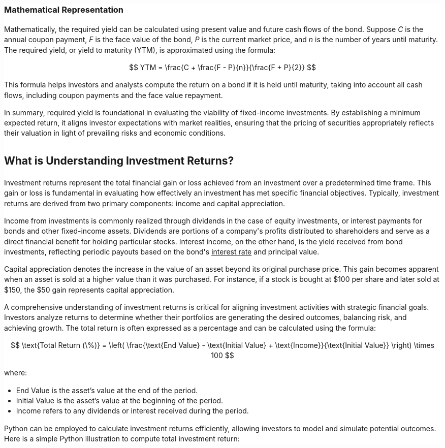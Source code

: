 ### Mathematical Representation
Mathematically, the required yield can be calculated using present value and future cash flows of the bond. Suppose $C$ is the annual coupon payment, $F$ is the face value of the bond, $P$ is the current market price, and $n$ is the number of years until maturity. The required yield, or yield to maturity (YTM), is approximated using the formula:

$$
YTM = \frac{C + \frac{F - P}{n}}{\frac{F + P}{2}}
$$

This formula helps investors and analysts compute the return on a bond if it is held until maturity, taking into account all cash flows, including coupon payments and the face value repayment.

In summary, required yield is foundational in evaluating the viability of fixed-income investments. By establishing a minimum expected return, it aligns investor expectations with market realities, ensuring that the pricing of securities appropriately reflects their valuation in light of prevailing risks and economic conditions.

## What is Understanding Investment Returns?

Investment returns represent the total financial gain or loss achieved from an investment over a predetermined time frame. This gain or loss is fundamental in evaluating how effectively an investment has met specific financial objectives. Typically, investment returns are derived from two primary components: income and capital appreciation.

Income from investments is commonly realized through dividends in the case of equity investments, or interest payments for bonds and other fixed-income assets. Dividends are portions of a company's profits distributed to shareholders and serve as a direct financial benefit for holding particular stocks. Interest income, on the other hand, is the yield received from bond investments, reflecting periodic payouts based on the bond's [interest rate](/wiki/interest-rate-trading-strategies) and principal value.

Capital appreciation denotes the increase in the value of an asset beyond its original purchase price. This gain becomes apparent when an asset is sold at a higher value than it was purchased. For instance, if a stock is bought at $100 per share and later sold at $150, the $50 gain represents capital appreciation.

A comprehensive understanding of investment returns is critical for aligning investment activities with strategic financial goals. Investors analyze returns to determine whether their portfolios are generating the desired outcomes, balancing risk, and achieving growth. The total return is often expressed as a percentage and can be calculated using the formula:

$$
\text{Total Return (\%)} = \left( \frac{\text{End Value} - \text{Initial Value} + \text{Income}}{\text{Initial Value}} \right) \times 100
$$

where:
- End Value is the asset’s value at the end of the period.
- Initial Value is the asset’s value at the beginning of the period.
- Income refers to any dividends or interest received during the period.

Python can be employed to calculate investment returns efficiently, allowing investors to model and simulate potential outcomes. Here is a simple Python illustration to compute total investment return:
